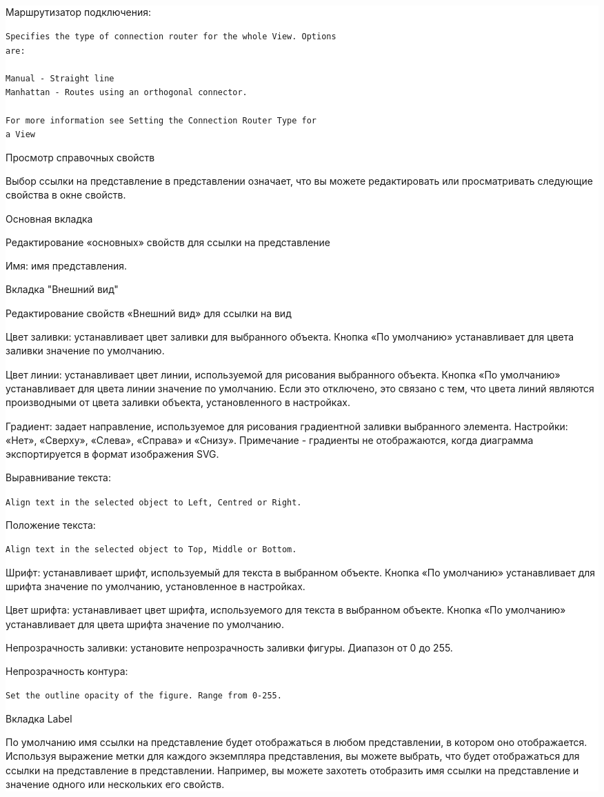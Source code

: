 Маршрутизатор подключения:

    Specifies the type of connection router for the whole View. Options
    are:

    Manual - Straight line
    Manhattan - Routes using an orthogonal connector.

    For more information see Setting the Connection Router Type for
    a View

Просмотр справочных свойств

Выбор ссылки на представление в представлении означает, что вы можете редактировать или просматривать следующие свойства в окне свойств.

Основная вкладка

Редактирование «основных» свойств для ссылки на представление

Имя: имя представления.

Вкладка "Внешний вид"

Редактирование свойств «Внешний вид» для ссылки на вид

Цвет заливки: устанавливает цвет заливки для выбранного объекта. Кнопка «По умолчанию» устанавливает для цвета заливки значение по умолчанию.

Цвет линии: устанавливает цвет линии, используемой для рисования выбранного объекта. Кнопка «По умолчанию» устанавливает для цвета линии значение по умолчанию. Если это отключено, это связано с тем, что цвета линий являются производными от цвета заливки объекта, установленного в настройках.

Градиент: задает направление, используемое для рисования градиентной заливки выбранного элемента. Настройки: «Нет», «Сверху», «Слева», «Справа» и «Снизу». Примечание - градиенты не отображаются, когда диаграмма экспортируется в формат изображения SVG.

Выравнивание текста:

    Align text in the selected object to Left, Centred or Right.
    

Положение текста:

    Align text in the selected object to Top, Middle or Bottom.
    

Шрифт: устанавливает шрифт, используемый для текста в выбранном объекте. Кнопка «По умолчанию» устанавливает для шрифта значение по умолчанию, установленное в настройках.

Цвет шрифта: устанавливает цвет шрифта, используемого для текста в выбранном объекте. Кнопка «По умолчанию» устанавливает для цвета шрифта значение по умолчанию.

Непрозрачность заливки: установите непрозрачность заливки фигуры. Диапазон от 0 до 255.

Непрозрачность контура:

    Set the outline opacity of the figure. Range from 0-255.
    

Вкладка Label

По умолчанию имя ссылки на представление будет отображаться в любом представлении, в котором оно отображается. Используя выражение метки для каждого экземпляра представления, вы можете выбрать, что будет отображаться для ссылки на представление в представлении. Например, вы можете захотеть отобразить имя ссылки на представление и значение одного или нескольких его свойств.

